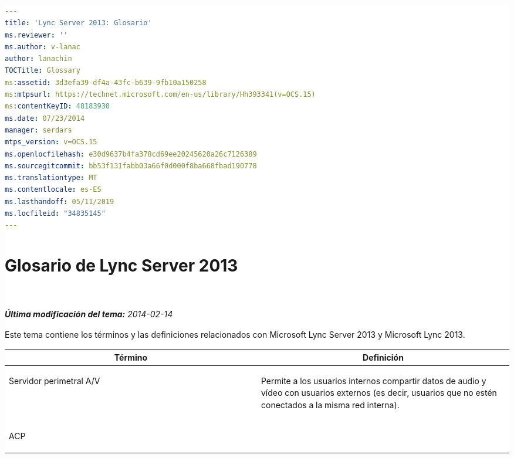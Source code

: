 ```yaml
---
title: 'Lync Server 2013: Glosario'
ms.reviewer: ''
ms.author: v-lanac
author: lanachin
TOCTitle: Glossary
ms:assetid: 3d3efa39-df4a-43fc-b639-9fb10a150258
ms:mtpsurl: https://technet.microsoft.com/en-us/library/Hh393341(v=OCS.15)
ms:contentKeyID: 48183930
ms.date: 07/23/2014
manager: serdars
mtps_version: v=OCS.15
ms.openlocfilehash: e30d9637b4fa378cd69ee20245620a26c7126389
ms.sourcegitcommit: bb53f131fabb03a66f0d000f8ba668fbad190778
ms.translationtype: MT
ms.contentlocale: es-ES
ms.lasthandoff: 05/11/2019
ms.locfileid: "34835145"
---
```

<div data-xmlns="http://www.w3.org/1999/xhtml">

<div class="topic" data-xmlns="http://www.w3.org/1999/xhtml" data-msxsl="urn:schemas-microsoft-com:xslt" data-cs="http://msdn.microsoft.com/en-us/">

<div data-asp="http://msdn2.microsoft.com/asp">

# <a name="glossary-for-lync-server-2013"></a>Glosario de Lync Server 2013

</div>

<div id="mainSection">

<div id="mainBody">

<span> </span>

_**Última modificación del tema:** 2014-02-14_

Este tema contiene los términos y las definiciones relacionados con Microsoft Lync Server 2013 y Microsoft Lync 2013.

<div id="sectionSection0" class="section">


<table>
<colgroup>
<col style="width: 50%" />
<col style="width: 50%" />
</colgroup>
<thead>
<tr class="header">
<th>Término</th>
<th>Definición</th>
</tr>
</thead>
<tbody>
<tr class="odd">
<td><p>Servidor perimetral A/V</p></td>
<td><p>Permite a los usuarios internos compartir datos de audio y vídeo con usuarios externos (es decir, usuarios que no estén conectados a la misma red interna).</p></td>
</tr>
<tr class="even">
<td><p>ACP</p></td>